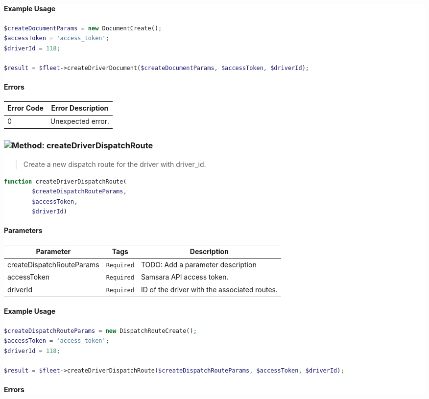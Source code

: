 #### Example Usage

```php
$createDocumentParams = new DocumentCreate();
$accessToken = 'access_token';
$driverId = 118;

$result = $fleet->createDriverDocument($createDocumentParams, $accessToken, $driverId);

```

#### Errors

| Error Code | Error Description |
|------------|-------------------|
| 0 | Unexpected error. |



### <a name="create_driver_dispatch_route"></a>![Method: ](https://apidocs.io/img/method.png ".FleetController.createDriverDispatchRoute") createDriverDispatchRoute

> Create a new dispatch route for the driver with driver_id.


```php
function createDriverDispatchRoute(
        $createDispatchRouteParams,
        $accessToken,
        $driverId)
```

#### Parameters

| Parameter | Tags | Description |
|-----------|------|-------------|
| createDispatchRouteParams |  ``` Required ```  | TODO: Add a parameter description |
| accessToken |  ``` Required ```  | Samsara API access token. |
| driverId |  ``` Required ```  | ID of the driver with the associated routes. |



#### Example Usage

```php
$createDispatchRouteParams = new DispatchRouteCreate();
$accessToken = 'access_token';
$driverId = 118;

$result = $fleet->createDriverDispatchRoute($createDispatchRouteParams, $accessToken, $driverId);

```

#### Errors
